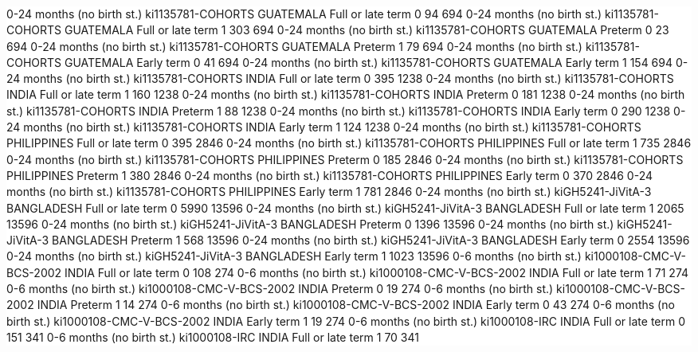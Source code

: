 0-24 months (no birth st.)   ki1135781-COHORTS          GUATEMALA                      Full or late term               0       94     694
0-24 months (no birth st.)   ki1135781-COHORTS          GUATEMALA                      Full or late term               1      303     694
0-24 months (no birth st.)   ki1135781-COHORTS          GUATEMALA                      Preterm                         0       23     694
0-24 months (no birth st.)   ki1135781-COHORTS          GUATEMALA                      Preterm                         1       79     694
0-24 months (no birth st.)   ki1135781-COHORTS          GUATEMALA                      Early term                      0       41     694
0-24 months (no birth st.)   ki1135781-COHORTS          GUATEMALA                      Early term                      1      154     694
0-24 months (no birth st.)   ki1135781-COHORTS          INDIA                          Full or late term               0      395    1238
0-24 months (no birth st.)   ki1135781-COHORTS          INDIA                          Full or late term               1      160    1238
0-24 months (no birth st.)   ki1135781-COHORTS          INDIA                          Preterm                         0      181    1238
0-24 months (no birth st.)   ki1135781-COHORTS          INDIA                          Preterm                         1       88    1238
0-24 months (no birth st.)   ki1135781-COHORTS          INDIA                          Early term                      0      290    1238
0-24 months (no birth st.)   ki1135781-COHORTS          INDIA                          Early term                      1      124    1238
0-24 months (no birth st.)   ki1135781-COHORTS          PHILIPPINES                    Full or late term               0      395    2846
0-24 months (no birth st.)   ki1135781-COHORTS          PHILIPPINES                    Full or late term               1      735    2846
0-24 months (no birth st.)   ki1135781-COHORTS          PHILIPPINES                    Preterm                         0      185    2846
0-24 months (no birth st.)   ki1135781-COHORTS          PHILIPPINES                    Preterm                         1      380    2846
0-24 months (no birth st.)   ki1135781-COHORTS          PHILIPPINES                    Early term                      0      370    2846
0-24 months (no birth st.)   ki1135781-COHORTS          PHILIPPINES                    Early term                      1      781    2846
0-24 months (no birth st.)   kiGH5241-JiVitA-3          BANGLADESH                     Full or late term               0     5990   13596
0-24 months (no birth st.)   kiGH5241-JiVitA-3          BANGLADESH                     Full or late term               1     2065   13596
0-24 months (no birth st.)   kiGH5241-JiVitA-3          BANGLADESH                     Preterm                         0     1396   13596
0-24 months (no birth st.)   kiGH5241-JiVitA-3          BANGLADESH                     Preterm                         1      568   13596
0-24 months (no birth st.)   kiGH5241-JiVitA-3          BANGLADESH                     Early term                      0     2554   13596
0-24 months (no birth st.)   kiGH5241-JiVitA-3          BANGLADESH                     Early term                      1     1023   13596
0-6 months (no birth st.)    ki1000108-CMC-V-BCS-2002   INDIA                          Full or late term               0      108     274
0-6 months (no birth st.)    ki1000108-CMC-V-BCS-2002   INDIA                          Full or late term               1       71     274
0-6 months (no birth st.)    ki1000108-CMC-V-BCS-2002   INDIA                          Preterm                         0       19     274
0-6 months (no birth st.)    ki1000108-CMC-V-BCS-2002   INDIA                          Preterm                         1       14     274
0-6 months (no birth st.)    ki1000108-CMC-V-BCS-2002   INDIA                          Early term                      0       43     274
0-6 months (no birth st.)    ki1000108-CMC-V-BCS-2002   INDIA                          Early term                      1       19     274
0-6 months (no birth st.)    ki1000108-IRC              INDIA                          Full or late term               0      151     341
0-6 months (no birth st.)    ki1000108-IRC              INDIA                          Full or late term               1       70     341